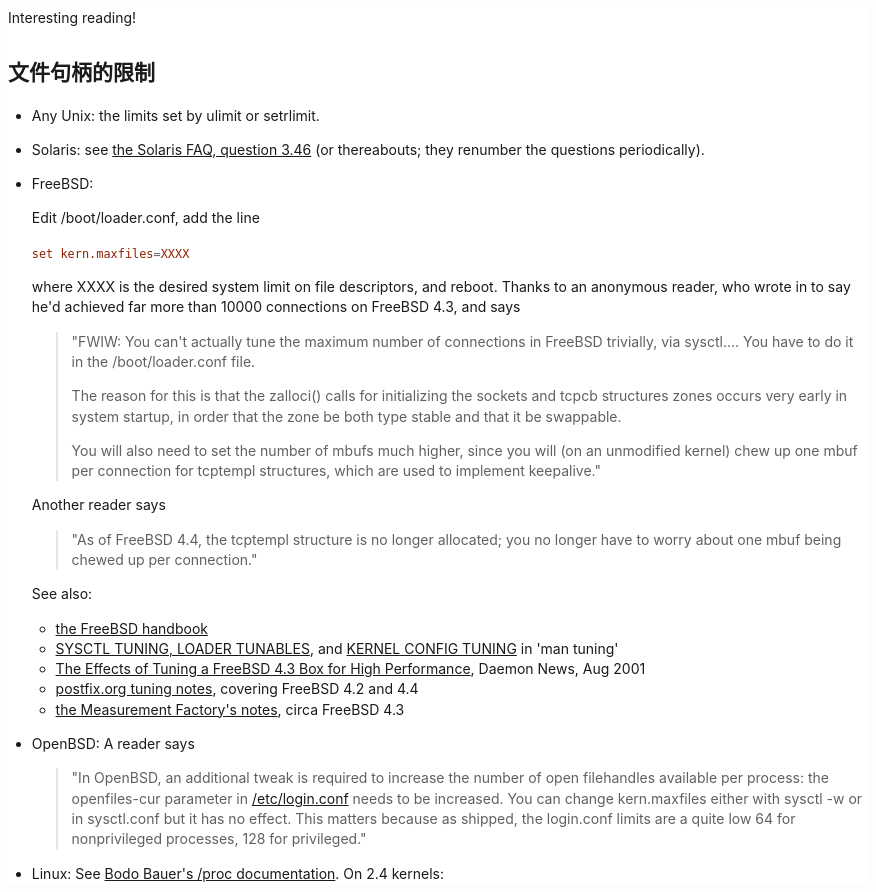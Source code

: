 Interesting reading!

## 文件句柄的限制

- Any Unix: the limits set by ulimit or setrlimit.
- Solaris: see [the Solaris FAQ, question 3.46](http://www.wins.uva.nl/pub/solaris/solaris2/Q3.46.html)
  (or thereabouts; they renumber the questions periodically).
- FreeBSD:

  Edit /boot/loader.conf, add the line

  ```conf
  set kern.maxfiles=XXXX
  ```

  where XXXX is the desired system limit on file descriptors, and reboot. Thanks
  to an anonymous reader, who wrote in to say he'd achieved far more than 10000
  connections on FreeBSD 4.3, and says

  > "FWIW: You can't actually tune the maximum number of connections in FreeBSD
  > trivially, via sysctl.... You have to do it in the /boot/loader.conf file.
  >
  > The reason for this is that the zalloci() calls for initializing the sockets
  > and tcpcb structures zones occurs very early in system startup, in order
  > that the zone be both type stable and that it be swappable.
  >
  > You will also need to set the number of mbufs much higher, since you will
  > (on an unmodified kernel) chew up one mbuf per connection for tcptempl
  > structures, which are used to implement keepalive."

  Another reader says

  > "As of FreeBSD 4.4, the tcptempl structure is no longer allocated; you no
  > longer have to worry about one mbuf being chewed up per connection."

  See also:

  - [the FreeBSD handbook](http://www.freebsd.org/doc/en_US.ISO8859-1/books/handbook/configtuning-kernel-limits.html)
  - [SYSCTL TUNING, LOADER TUNABLES](http://www.freebsd.org/cgi/man.cgi?query=tuning#LOADER+TUNABLES),
    and [KERNEL CONFIG TUNING](http://www.freebsd.org/cgi/man.cgi?query=tuning#KERNEL+CONFIG+TUNING)
    in 'man tuning'
  - [The Effects of Tuning a FreeBSD 4.3 Box for High Performance](http://www.daemonnews.org/200108/benchmark.html),
    Daemon News, Aug 2001
  - [postfix.org tuning notes](http://www.postfix.org/faq.html#moby-freebsd),
    covering FreeBSD 4.2 and 4.4
  - [the Measurement Factory's notes](http://www.measurement-factory.com/docs/FreeBSD/),
    circa FreeBSD 4.3
- OpenBSD: A reader says

  > "In OpenBSD, an additional tweak is required to increase the number of
  > open filehandles available per process: the openfiles-cur parameter in
  > [/etc/login.conf](http://www.freebsd.org/cgi/man.cgi?query=login.conf&manpath=OpenBSD+3.1)
  > needs to be increased. You can change kern.maxfiles either with sysctl -w
  > or in sysctl.conf but it has no effect. This matters because as shipped,
  > the login.conf limits are a quite low 64 for nonprivileged processes, 128
  > for privileged."
- Linux: See [Bodo Bauer's /proc documentation](http://asc.di.fct.unl.pt/~jml/mirror/Proc/).
  On 2.4 kernels:

